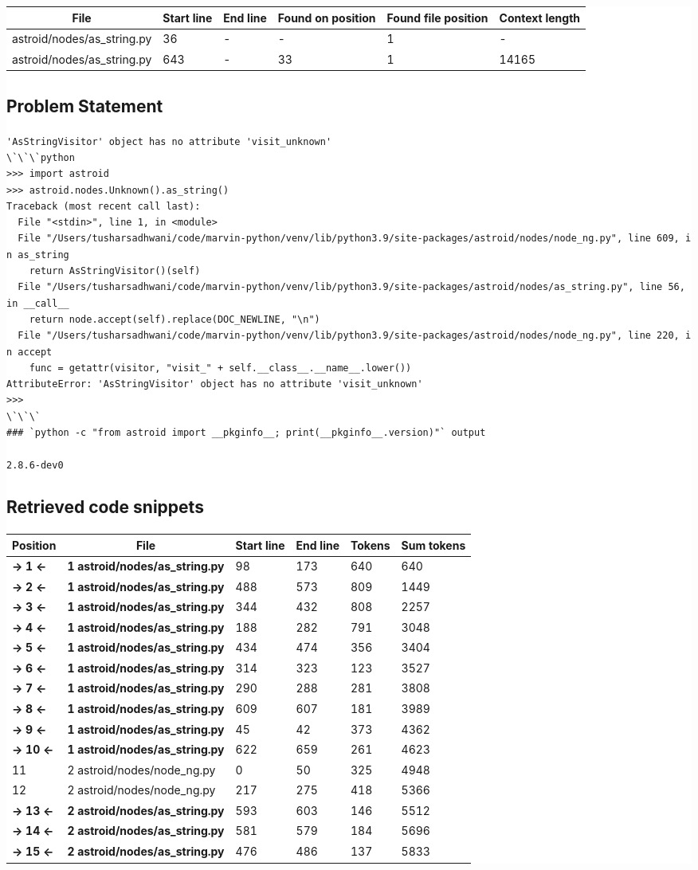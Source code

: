 | File | Start line | End line | Found on position | Found file position | Context length |
| ---- | ---------- | -------- | ----------------- | ------------------- | -------------- |
| astroid/nodes/as_string.py | 36 | - | - | 1 | -
| astroid/nodes/as_string.py | 643 | - | 33 | 1 | 14165


## Problem Statement

```
'AsStringVisitor' object has no attribute 'visit_unknown'
\`\`\`python
>>> import astroid
>>> astroid.nodes.Unknown().as_string()
Traceback (most recent call last):
  File "<stdin>", line 1, in <module>
  File "/Users/tusharsadhwani/code/marvin-python/venv/lib/python3.9/site-packages/astroid/nodes/node_ng.py", line 609, in as_string
    return AsStringVisitor()(self)
  File "/Users/tusharsadhwani/code/marvin-python/venv/lib/python3.9/site-packages/astroid/nodes/as_string.py", line 56, in __call__
    return node.accept(self).replace(DOC_NEWLINE, "\n")
  File "/Users/tusharsadhwani/code/marvin-python/venv/lib/python3.9/site-packages/astroid/nodes/node_ng.py", line 220, in accept
    func = getattr(visitor, "visit_" + self.__class__.__name__.lower())
AttributeError: 'AsStringVisitor' object has no attribute 'visit_unknown'
>>> 
\`\`\`
### `python -c "from astroid import __pkginfo__; print(__pkginfo__.version)"` output

2.8.6-dev0

```

## Retrieved code snippets

| Position | File | Start line | End line | Tokens | Sum tokens |
| -------- | ---- | ---------- | -------- | ------ | ---------- |
| **-> 1 <-** | **1 astroid/nodes/as_string.py** | 98 | 173| 640 | 640 | 
| **-> 2 <-** | **1 astroid/nodes/as_string.py** | 488 | 573| 809 | 1449 | 
| **-> 3 <-** | **1 astroid/nodes/as_string.py** | 344 | 432| 808 | 2257 | 
| **-> 4 <-** | **1 astroid/nodes/as_string.py** | 188 | 282| 791 | 3048 | 
| **-> 5 <-** | **1 astroid/nodes/as_string.py** | 434 | 474| 356 | 3404 | 
| **-> 6 <-** | **1 astroid/nodes/as_string.py** | 314 | 323| 123 | 3527 | 
| **-> 7 <-** | **1 astroid/nodes/as_string.py** | 290 | 288| 281 | 3808 | 
| **-> 8 <-** | **1 astroid/nodes/as_string.py** | 609 | 607| 181 | 3989 | 
| **-> 9 <-** | **1 astroid/nodes/as_string.py** | 45 | 42| 373 | 4362 | 
| **-> 10 <-** | **1 astroid/nodes/as_string.py** | 622 | 659| 261 | 4623 | 
| 11 | 2 astroid/nodes/node_ng.py | 0 | 50| 325 | 4948 | 
| 12 | 2 astroid/nodes/node_ng.py | 217 | 275| 418 | 5366 | 
| **-> 13 <-** | **2 astroid/nodes/as_string.py** | 593 | 603| 146 | 5512 | 
| **-> 14 <-** | **2 astroid/nodes/as_string.py** | 581 | 579| 184 | 5696 | 
| **-> 15 <-** | **2 astroid/nodes/as_string.py** | 476 | 486| 137 | 5833 | 